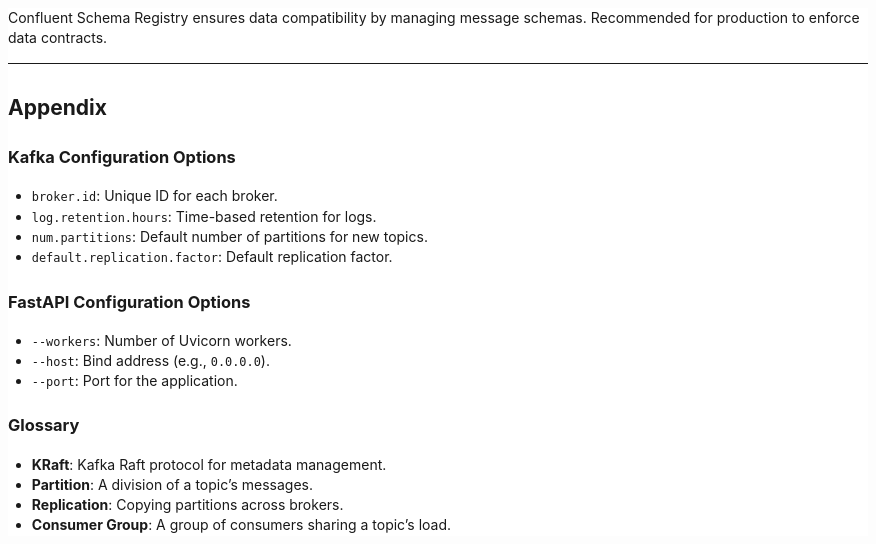 Confluent Schema Registry ensures data compatibility by managing message schemas. Recommended for production to enforce data contracts.

---

## Appendix

### Kafka Configuration Options

- `broker.id`: Unique ID for each broker.
- `log.retention.hours`: Time-based retention for logs.
- `num.partitions`: Default number of partitions for new topics.
- `default.replication.factor`: Default replication factor.

### FastAPI Configuration Options

- `--workers`: Number of Uvicorn workers.
- `--host`: Bind address (e.g., `0.0.0.0`).
- `--port`: Port for the application.

### Glossary

- **KRaft**: Kafka Raft protocol for metadata management.
- **Partition**: A division of a topic’s messages.
- **Replication**: Copying partitions across brokers.
- **Consumer Group**: A group of consumers sharing a topic’s load.
